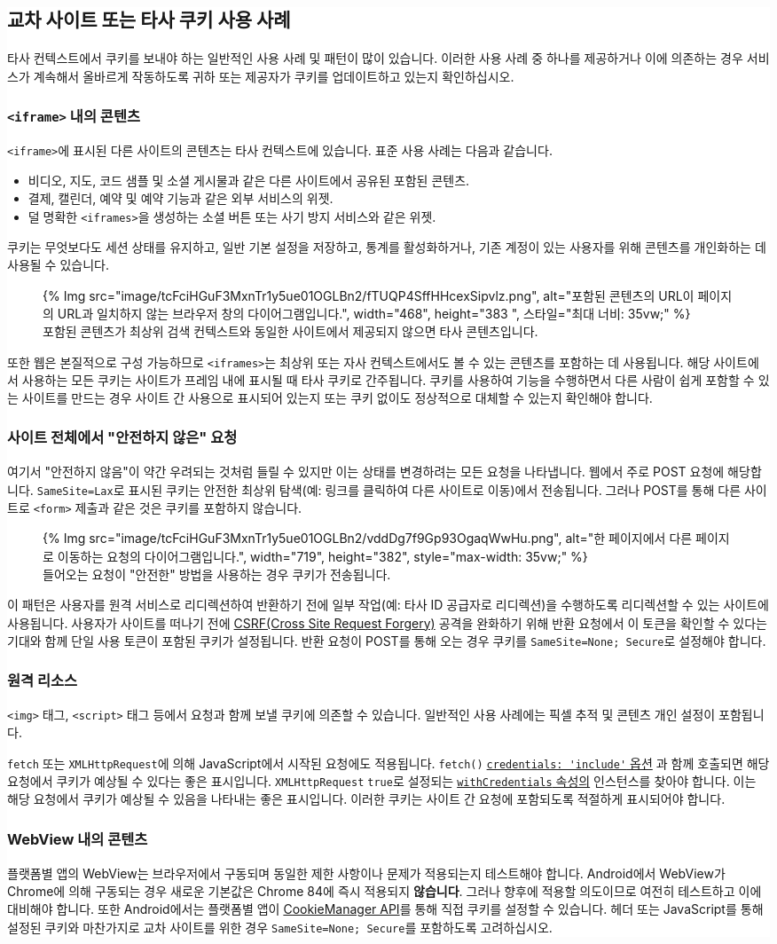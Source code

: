## 교차 사이트 또는 타사 쿠키 사용 사례

타사 컨텍스트에서 쿠키를 보내야 하는 일반적인 사용 사례 및 패턴이 많이 있습니다. 이러한 사용 사례 중 하나를 제공하거나 이에 의존하는 경우 서비스가 계속해서 올바르게 작동하도록 귀하 또는 제공자가 쿠키를 업데이트하고 있는지 확인하십시오.

### `<iframe>` 내의 콘텐츠

`<iframe>`에 표시된 다른 사이트의 콘텐츠는 타사 컨텍스트에 있습니다. 표준 사용 사례는 다음과 같습니다.

- 비디오, 지도, 코드 샘플 및 소셜 게시물과 같은 다른 사이트에서 공유된 포함된 콘텐츠.
- 결제, 캘린더, 예약 및 예약 기능과 같은 외부 서비스의 위젯.
- 덜 명확한 `<iframes>`을 생성하는 소셜 버튼 또는 사기 방지 서비스와 같은 위젯.

쿠키는 무엇보다도 세션 상태를 유지하고, 일반 기본 설정을 저장하고, 통계를 활성화하거나, 기존 계정이 있는 사용자를 위해 콘텐츠를 개인화하는 데 사용될 수 있습니다.

<figure class="w-figure">{% Img src="image/tcFciHGuF3MxnTr1y5ue01OGLBn2/fTUQP4SffHHcexSipvlz.png", alt="포함된 콘텐츠의 URL이 페이지의 URL과 일치하지 않는 브라우저 창의 다이어그램입니다.", width="468", height="383 ", 스타일="최대 너비: 35vw;" %}<figcaption class="w-figcaption"> 포함된 콘텐츠가 최상위 검색 컨텍스트와 동일한 사이트에서 제공되지 않으면 타사 콘텐츠입니다.</figcaption></figure>

또한 웹은 본질적으로 구성 가능하므로 `<iframes>`는 최상위 또는 자사 컨텍스트에서도 볼 수 있는 콘텐츠를 포함하는 데 사용됩니다. 해당 사이트에서 사용하는 모든 쿠키는 사이트가 프레임 내에 표시될 때 타사 쿠키로 간주됩니다. 쿠키를 사용하여 기능을 수행하면서 다른 사람이 쉽게 포함할 수 있는 사이트를 만드는 경우 사이트 간 사용으로 표시되어 있는지 또는 쿠키 없이도 정상적으로 대체할 수 있는지 확인해야 합니다.

### 사이트 전체에서 "안전하지 않은" 요청

여기서 "안전하지 않음"이 약간 우려되는 것처럼 들릴 수 있지만 이는 상태를 변경하려는 모든 요청을 나타냅니다. 웹에서 주로 POST 요청에 해당합니다. `SameSite=Lax`로 표시된 쿠키는 안전한 최상위 탐색(예: 링크를 클릭하여 다른 사이트로 이동)에서 전송됩니다. 그러나 POST를 통해 다른 사이트로 `<form>` 제출과 같은 것은 쿠키를 포함하지 않습니다.

<figure class="w-figure">{% Img src="image/tcFciHGuF3MxnTr1y5ue01OGLBn2/vddDg7f9Gp93OgaqWwHu.png", alt="한 페이지에서 다른 페이지로 이동하는 요청의 다이어그램입니다.", width="719", height="382", style="max-width: 35vw;" %}<figcaption class="w-figcaption"> 들어오는 요청이 "안전한" 방법을 사용하는 경우 쿠키가 전송됩니다.</figcaption></figure>

이 패턴은 사용자를 원격 서비스로 리디렉션하여 반환하기 전에 일부 작업(예: 타사 ID 공급자로 리디렉션)을 수행하도록 리디렉션할 수 있는 사이트에 사용됩니다. 사용자가 사이트를 떠나기 전에 [CSRF(Cross Site Request Forgery)](https://cheatsheetseries.owasp.org/cheatsheets/Cross-Site_Request_Forgery_Prevention_Cheat_Sheet.html) 공격을 완화하기 위해 반환 요청에서 이 토큰을 확인할 수 있다는 기대와 함께 단일 사용 토큰이 포함된 쿠키가 설정됩니다. 반환 요청이 POST를 통해 오는 경우 쿠키를 `SameSite=None; Secure`로 설정해야 합니다.

### 원격 리소스

`<img>` 태그, `<script>` 태그 등에서 요청과 함께 보낼 쿠키에 의존할 수 있습니다. 일반적인 사용 사례에는 픽셀 추적 및 콘텐츠 개인 설정이 포함됩니다.

`fetch` 또는 `XMLHttpRequest`에 의해 JavaScript에서 시작된 요청에도 적용됩니다. `fetch()` [`credentials: 'include'` 옵션](https://developer.mozilla.org/docs/Web/API/Fetch_API/Using_Fetch#Sending_a_request_with_credentials_included) 과 함께 호출되면 해당 요청에서 쿠키가 예상될 수 있다는 좋은 표시입니다. `XMLHttpRequest` `true`로 설정되는 [`withCredentials` 속성의](https://developer.mozilla.org/docs/Web/API/XMLHttpRequest/withCredentials) 인스턴스를 찾아야 합니다. 이는 해당 요청에서 쿠키가 예상될 수 있음을 나타내는 좋은 표시입니다. 이러한 쿠키는 사이트 간 요청에 포함되도록 적절하게 표시되어야 합니다.

### WebView 내의 콘텐츠

플랫폼별 앱의 WebView는 브라우저에서 구동되며 동일한 제한 사항이나 문제가 적용되는지 테스트해야 합니다. Android에서 WebView가 Chrome에 의해 구동되는 경우 새로운 기본값은 Chrome 84에 즉시 적용되지 **않습니다**. 그러나 향후에 적용할 의도이므로 여전히 테스트하고 이에 대비해야 합니다. 또한 Android에서는 플랫폼별 앱이 [CookieManager API](https://developer.android.com/reference/android/webkit/CookieManager)를 통해 직접 쿠키를 설정할 수 있습니다. 헤더 또는 JavaScript를 통해 설정된 쿠키와 마찬가지로 교차 사이트를 위한 경우 `SameSite=None; Secure`를 포함하도록 고려하십시오.
